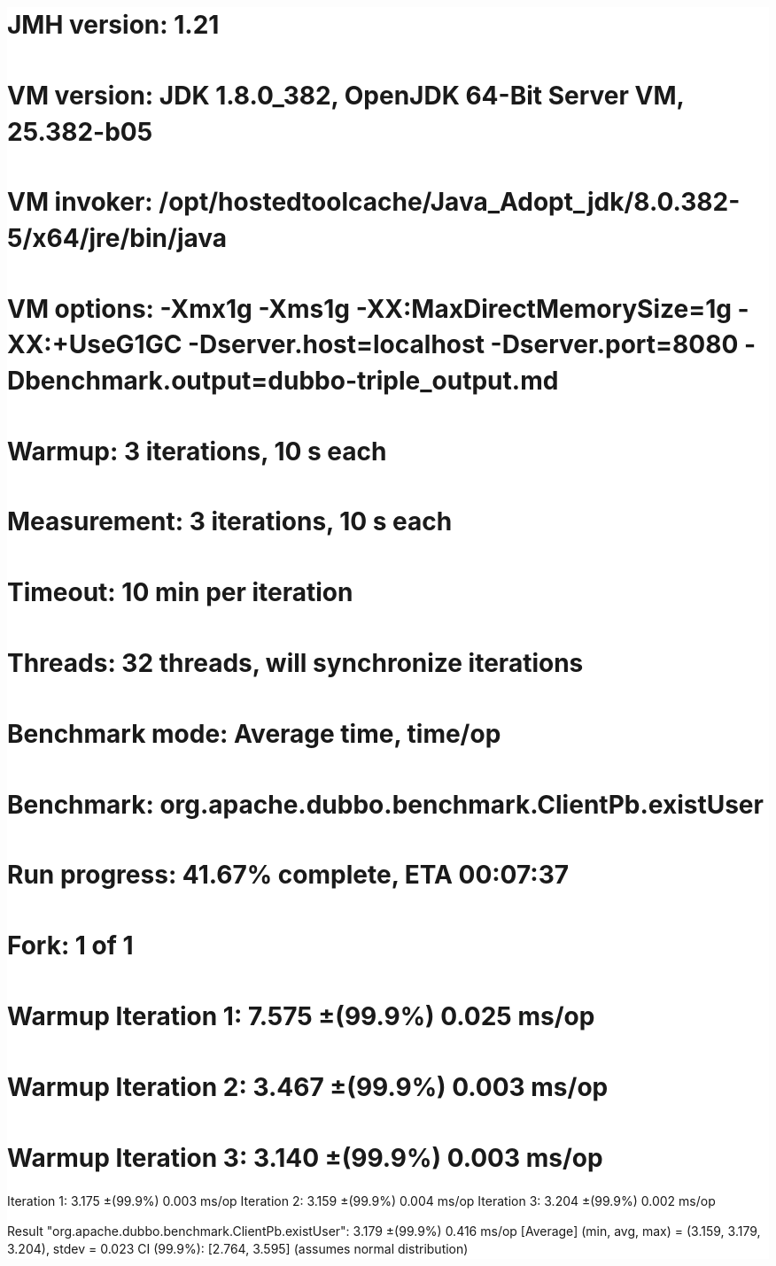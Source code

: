 
# JMH version: 1.21
# VM version: JDK 1.8.0_382, OpenJDK 64-Bit Server VM, 25.382-b05
# VM invoker: /opt/hostedtoolcache/Java_Adopt_jdk/8.0.382-5/x64/jre/bin/java
# VM options: -Xmx1g -Xms1g -XX:MaxDirectMemorySize=1g -XX:+UseG1GC -Dserver.host=localhost -Dserver.port=8080 -Dbenchmark.output=dubbo-triple_output.md
# Warmup: 3 iterations, 10 s each
# Measurement: 3 iterations, 10 s each
# Timeout: 10 min per iteration
# Threads: 32 threads, will synchronize iterations
# Benchmark mode: Average time, time/op
# Benchmark: org.apache.dubbo.benchmark.ClientPb.existUser

# Run progress: 41.67% complete, ETA 00:07:37
# Fork: 1 of 1
# Warmup Iteration   1: 7.575 ±(99.9%) 0.025 ms/op
# Warmup Iteration   2: 3.467 ±(99.9%) 0.003 ms/op
# Warmup Iteration   3: 3.140 ±(99.9%) 0.003 ms/op
Iteration   1: 3.175 ±(99.9%) 0.003 ms/op
Iteration   2: 3.159 ±(99.9%) 0.004 ms/op
Iteration   3: 3.204 ±(99.9%) 0.002 ms/op


Result "org.apache.dubbo.benchmark.ClientPb.existUser":
  3.179 ±(99.9%) 0.416 ms/op [Average]
  (min, avg, max) = (3.159, 3.179, 3.204), stdev = 0.023
  CI (99.9%): [2.764, 3.595] (assumes normal distribution)
